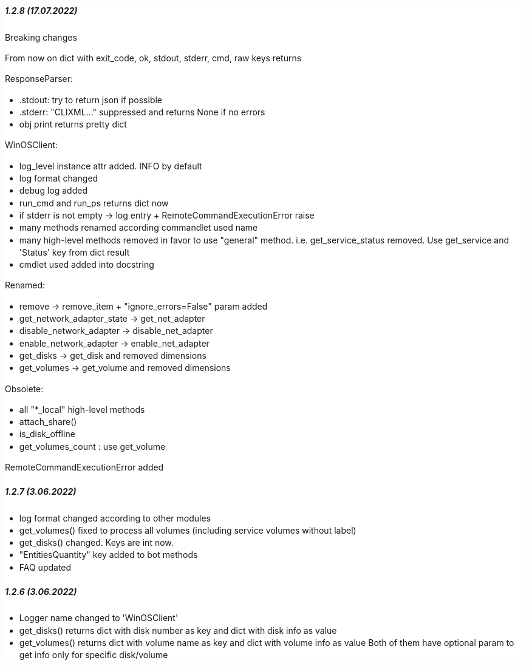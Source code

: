 ##### 1.2.8 (17.07.2022)

Breaking changes

From now on dict with exit_code, ok, stdout, stderr, cmd, raw keys returns

ResponseParser:

- .stdout: try to return json if possible
- .stderr: "CLIXML..." suppressed and returns None if no errors
- obj print returns pretty dict

WinOSClient:

- log_level instance attr added. INFO by default
- log format changed
- debug log added
- run_cmd and run_ps returns dict now
- if stderr is not empty -> log entry + RemoteCommandExecutionError raise
- many methods renamed according commandlet used name
- many high-level methods removed in favor to use "general" method. i.e. get_service_status removed. Use get_service
  and 'Status' key from dict result
- cmdlet used added into docstring

Renamed:

- remove -> remove_item + "ignore_errors=False" param added
- get_network_adapter_state -> get_net_adapter
- disable_network_adapter -> disable_net_adapter
- enable_network_adapter -> enable_net_adapter
- get_disks -> get_disk and removed dimensions
- get_volumes -> get_volume and removed dimensions

Obsolete:

- all "*_local" high-level methods
- attach_share()
- is_disk_offline
- get_volumes_count : use get_volume

RemoteCommandExecutionError added

##### 1.2.7 (3.06.2022)

- log format changed according to other modules
- get_volumes() fixed to process all volumes (including service volumes without label)
- get_disks() changed. Keys are int now.
- "EntitiesQuantity" key added to bot methods
- FAQ updated

##### 1.2.6 (3.06.2022)

- Logger name changed to 'WinOSClient'
- get_disks() returns dict with disk number as key and dict with disk info as value
- get_volumes() returns dict with volume name as key and dict with volume info as value
  Both of them have optional param to get info only for specific disk/volume
